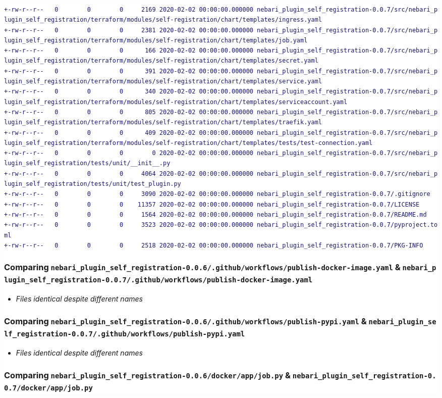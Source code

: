 ```diff
+-rw-r--r--   0        0        0     2169 2020-02-02 00:00:00.000000 nebari_plugin_self_registration-0.0.7/src/nebari_plugin_self_registration/terraform/modules/self-registration/chart/templates/ingress.yaml
+-rw-r--r--   0        0        0     2381 2020-02-02 00:00:00.000000 nebari_plugin_self_registration-0.0.7/src/nebari_plugin_self_registration/terraform/modules/self-registration/chart/templates/job.yaml
+-rw-r--r--   0        0        0      166 2020-02-02 00:00:00.000000 nebari_plugin_self_registration-0.0.7/src/nebari_plugin_self_registration/terraform/modules/self-registration/chart/templates/secret.yaml
+-rw-r--r--   0        0        0      391 2020-02-02 00:00:00.000000 nebari_plugin_self_registration-0.0.7/src/nebari_plugin_self_registration/terraform/modules/self-registration/chart/templates/service.yaml
+-rw-r--r--   0        0        0      340 2020-02-02 00:00:00.000000 nebari_plugin_self_registration-0.0.7/src/nebari_plugin_self_registration/terraform/modules/self-registration/chart/templates/serviceaccount.yaml
+-rw-r--r--   0        0        0      805 2020-02-02 00:00:00.000000 nebari_plugin_self_registration-0.0.7/src/nebari_plugin_self_registration/terraform/modules/self-registration/chart/templates/traefik.yaml
+-rw-r--r--   0        0        0      409 2020-02-02 00:00:00.000000 nebari_plugin_self_registration-0.0.7/src/nebari_plugin_self_registration/terraform/modules/self-registration/chart/templates/tests/test-connection.yaml
+-rw-r--r--   0        0        0        0 2020-02-02 00:00:00.000000 nebari_plugin_self_registration-0.0.7/src/nebari_plugin_self_registration/tests/unit/__init__.py
+-rw-r--r--   0        0        0     4064 2020-02-02 00:00:00.000000 nebari_plugin_self_registration-0.0.7/src/nebari_plugin_self_registration/tests/unit/test_plugin.py
+-rw-r--r--   0        0        0     3090 2020-02-02 00:00:00.000000 nebari_plugin_self_registration-0.0.7/.gitignore
+-rw-r--r--   0        0        0    11357 2020-02-02 00:00:00.000000 nebari_plugin_self_registration-0.0.7/LICENSE
+-rw-r--r--   0        0        0     1564 2020-02-02 00:00:00.000000 nebari_plugin_self_registration-0.0.7/README.md
+-rw-r--r--   0        0        0     3523 2020-02-02 00:00:00.000000 nebari_plugin_self_registration-0.0.7/pyproject.toml
+-rw-r--r--   0        0        0     2518 2020-02-02 00:00:00.000000 nebari_plugin_self_registration-0.0.7/PKG-INFO
```

### Comparing `nebari_plugin_self_registration-0.0.6/.github/workflows/publish-docker-image.yaml` & `nebari_plugin_self_registration-0.0.7/.github/workflows/publish-docker-image.yaml`

 * *Files identical despite different names*

### Comparing `nebari_plugin_self_registration-0.0.6/.github/workflows/publish-pypi.yaml` & `nebari_plugin_self_registration-0.0.7/.github/workflows/publish-pypi.yaml`

 * *Files identical despite different names*

### Comparing `nebari_plugin_self_registration-0.0.6/docker/app/job.py` & `nebari_plugin_self_registration-0.0.7/docker/app/job.py`
